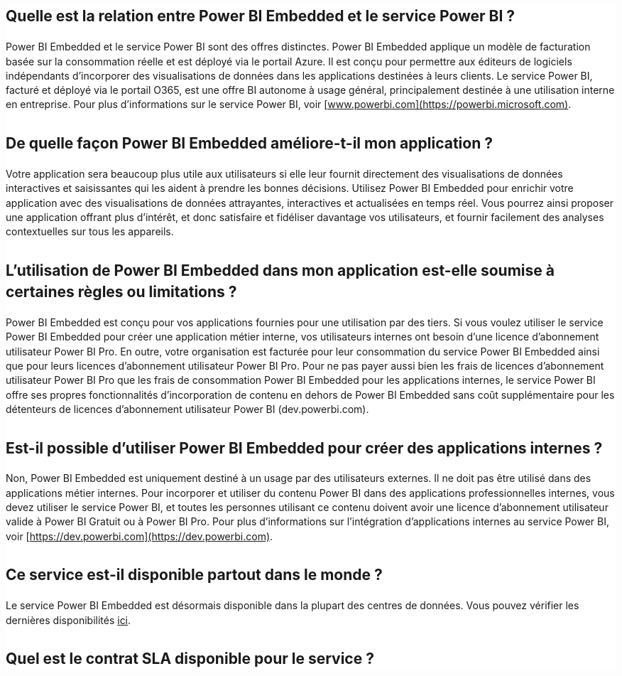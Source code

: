 ## Quelle est la relation entre Power BI Embedded et le service Power BI ?

Power BI Embedded et le service Power BI sont des offres distinctes. Power BI Embedded applique un modèle de facturation basée sur la consommation réelle et est déployé via le portail Azure. Il est conçu pour permettre aux éditeurs de logiciels indépendants d’incorporer des visualisations de données dans les applications destinées à leurs clients. Le service Power BI, facturé et déployé via le portail O365, est une offre BI autonome à usage général, principalement destinée à une utilisation interne en entreprise. Pour plus d’informations sur le service Power BI, voir [www.powerbi.com](https://powerbi.microsoft.com).

## De quelle façon Power BI Embedded améliore-t-il mon application ?

Votre application sera beaucoup plus utile aux utilisateurs si elle leur fournit directement des visualisations de données interactives et saisissantes qui les aident à prendre les bonnes décisions. Utilisez Power BI Embedded pour enrichir votre application avec des visualisations de données attrayantes, interactives et actualisées en temps réel. Vous pourrez ainsi proposer une application offrant plus d’intérêt, et donc satisfaire et fidéliser davantage vos utilisateurs, et fournir facilement des analyses contextuelles sur tous les appareils.

## L’utilisation de Power BI Embedded dans mon application est-elle soumise à certaines règles ou limitations ?

Power BI Embedded est conçu pour vos applications fournies pour une utilisation par des tiers. Si vous voulez utiliser le service Power BI Embedded pour créer une application métier interne, vos utilisateurs internes ont besoin d’une licence d’abonnement utilisateur Power BI Pro. En outre, votre organisation est facturée pour leur consommation du service Power BI Embedded ainsi que pour leurs licences d’abonnement utilisateur Power BI Pro. Pour ne pas payer aussi bien les frais de licences d’abonnement utilisateur Power BI Pro que les frais de consommation Power BI Embedded pour les applications internes, le service Power BI offre ses propres fonctionnalités d’incorporation de contenu en dehors de Power BI Embedded sans coût supplémentaire pour les détenteurs de licences d’abonnement utilisateur Power BI (dev.powerbi.com).

## Est-il possible d’utiliser Power BI Embedded pour créer des applications internes ?

Non, Power BI Embedded est uniquement destiné à un usage par des utilisateurs externes. Il ne doit pas être utilisé dans des applications métier internes. Pour incorporer et utiliser du contenu Power BI dans des applications professionnelles internes, vous devez utiliser le service Power BI, et toutes les personnes utilisant ce contenu doivent avoir une licence d’abonnement utilisateur valide à Power BI Gratuit ou à Power BI Pro. Pour plus d’informations sur l’intégration d’applications internes au service Power BI, voir [https://dev.powerbi.com](https://dev.powerbi.com).

## Ce service est-il disponible partout dans le monde ?

Le service Power BI Embedded est désormais disponible dans la plupart des centres de données. Vous pouvez vérifier les dernières disponibilités [ici](https://azure.microsoft.com/status/).

## Quel est le contrat SLA disponible pour le service ?
